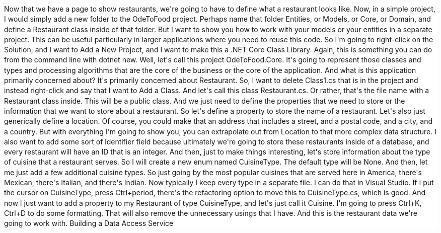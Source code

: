 Now that we have a page to show restaurants, we're going to have to define what a restaurant looks like. Now, in a simple project, I would simply add a new folder to the OdeToFood project. Perhaps name that folder Entities, or Models, or Core, or Domain, and define a Restaurant class inside of that folder. But I want to show you how to work with your models or your entities in a separate project. This can be useful particularly in larger applications where you need to reuse this code. So I'm going to right-click on the Solution, and I want to Add a New Project, and I want to make this a .NET Core Class Library. Again, this is something you can do from the command line with dotnet new. Well, let's call this project OdeToFood.Core. It's going to represent those classes and types and processing algorithms that are the core of the business or the core of the application. And what is this application primarily concerned about? It's primarily concerned about Restaurant. So, I want to delete Class1.cs that is in the project and instead right-click and say that I want to Add a Class. And let's call this class Restaurant.cs. Or rather, that's the file name with a Restaurant class inside. This will be a public class. And we just need to define the properties that we need to store or the information that we want to store about a restaurant. So let's define a property to store the name of a restaurant. Let's also just generically define a location. Of course, you could make that an address that includes a street, and a postal code, and a city, and a country. But with everything I'm going to show you, you can extrapolate out from Location to that more complex data structure. I also want to add some sort of identifier field because ultimately we're going to store these restaurants inside of a database, and every restaurant will have an ID that is an integer. And then, just to make things interesting, let's store information about the type of cuisine that a restaurant serves. So I will create a new enum named CuisineType. The default type will be None. And then, let me just add a few additional cuisine types. So just going by the most popular cuisines that are served here in America, there's Mexican, there's Italian, and there's Indian. Now typically I keep every type in a separate file. I can do that in Visual Studio. If I put the cursor on CuisineType, press Ctrl+period, there's the refactoring option to move this to CuisineType.cs, which is good. And now I just want to add a property to my Restaurant of type CuisineType, and let's just call it Cuisine. I'm going to press Ctrl+K, Ctrl+D to do some formatting. That will also remove the unnecessary usings that I have. And this is the restaurant data we're going to work with.
Building a Data Access Service
